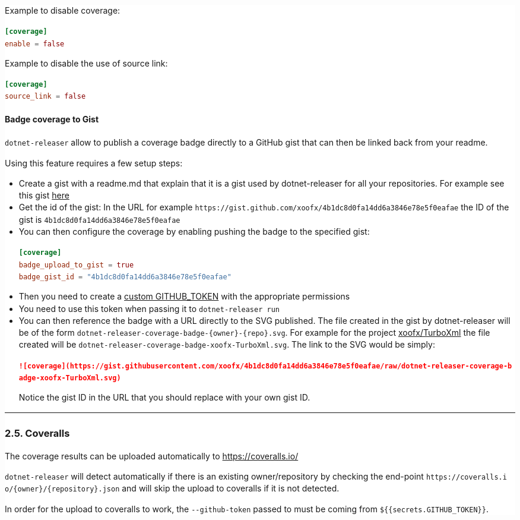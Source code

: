 Example to disable coverage:

```toml
[coverage]
enable = false
```

Example to disable the use of source link:

```toml
[coverage]
source_link = false
```

#### Badge coverage to Gist

`dotnet-releaser` allow to publish a coverage badge directly to a GitHub gist that can then be linked back from your readme. 

Using this feature requires a few setup steps:

- Create a gist with a readme.md that explain that it is a gist used by dotnet-releaser for all your repositories. For example see this gist [here](https://gist.github.com/xoofx/4b1dc8d0fa14dd6a3846e78e5f0eafae)
- Get the id of the gist: In the URL for example `https://gist.github.com/xoofx/4b1dc8d0fa14dd6a3846e78e5f0eafae` the ID of the gist is `4b1dc8d0fa14dd6a3846e78e5f0eafae`
- You can then configure the coverage by enabling pushing the badge to the specified gist:
  ```toml
  [coverage]
  badge_upload_to_gist = true
  badge_gist_id = "4b1dc8d0fa14dd6a3846e78e5f0eafae"
  ```
- Then you need to create a [custom GITHUB_TOKEN](#custom-github_token) with the appropriate permissions
- You need to use this token when passing it to `dotnet-releaser run` 
- You can then reference the badge with a URL directly to the SVG published. The file created in the gist by dotnet-releaser will be of the form `dotnet-releaser-coverage-badge-{owner}-{repo}.svg`. For example for the project [xoofx/TurboXml](https://github.com/xoofx/TurboXml/) the file created will be `dotnet-releaser-coverage-badge-xoofx-TurboXml.svg`. The link to the SVG would be simply:
  ```md
  ![coverage](https://gist.githubusercontent.com/xoofx/4b1dc8d0fa14dd6a3846e78e5f0eafae/raw/dotnet-releaser-coverage-badge-xoofx-TurboXml.svg)
  ```
  Notice the gist ID in the URL that you should replace with your own gist ID.

___
### 2.5. Coveralls

The coverage results can be uploaded automatically to https://coveralls.io/

`dotnet-releaser` will detect automatically if there is an existing owner/repository by checking the end-point `https://coveralls.io/{owner}/{repository}.json`
and will skip the upload to coveralls if it is not detected.

In order for the upload to coveralls to work, the `--github-token` passed to must be coming from `${{secrets.GITHUB_TOKEN}}`.
